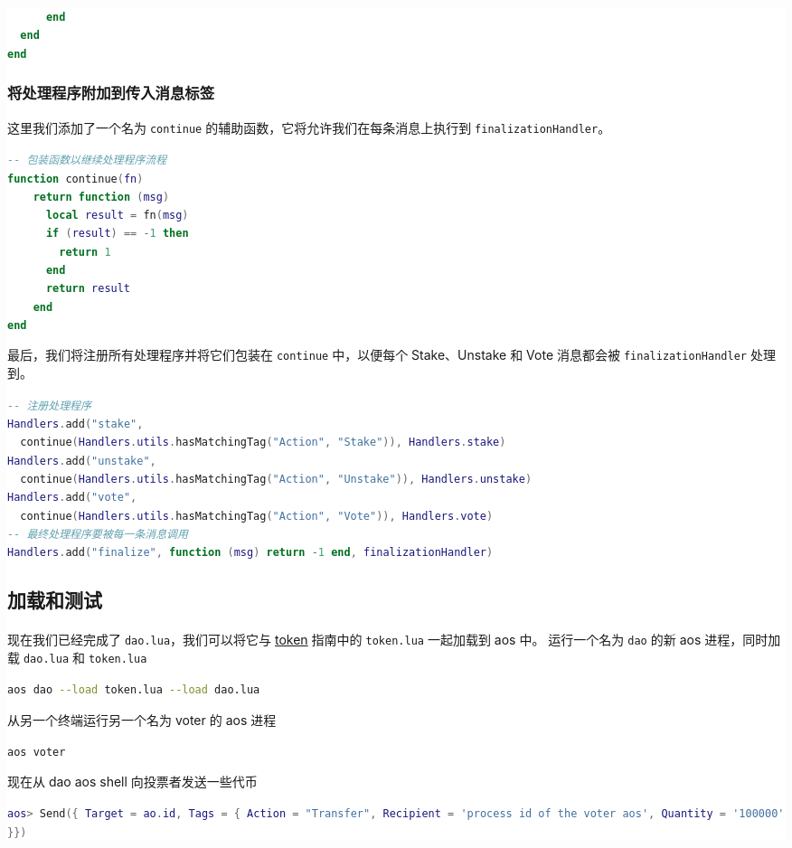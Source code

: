 ```lua
      end
  end
end
```

### 将处理程序附加到传入消息标签

这里我们添加了一个名为 `continue` 的辅助函数，它将允许我们在每条消息上执行到 `finalizationHandler`。

```lua
-- 包装函数以继续处理程序流程
function continue(fn)
    return function (msg)
      local result = fn(msg)
      if (result) == -1 then
        return 1
      end
      return result
    end
end
```

最后，我们将注册所有处理程序并将它们包装在 `continue` 中，以便每个 Stake、Unstake 和 Vote 消息都会被 `finalizationHandler` 处理到。

```lua
-- 注册处理程序
Handlers.add("stake",
  continue(Handlers.utils.hasMatchingTag("Action", "Stake")), Handlers.stake)
Handlers.add("unstake",
  continue(Handlers.utils.hasMatchingTag("Action", "Unstake")), Handlers.unstake)
Handlers.add("vote",
  continue(Handlers.utils.hasMatchingTag("Action", "Vote")), Handlers.vote)
-- 最终处理程序要被每一条消息调用
Handlers.add("finalize", function (msg) return -1 end, finalizationHandler)
```

## 加载和测试

现在我们已经完成了 `dao.lua`，我们可以将它与 [token](./token.md) 指南中的 `token.lua` 一起加载到 aos 中。 运行一个名为 `dao` 的新 aos 进程，同时加载 `dao.lua` 和 `token.lua`

```sh
aos dao --load token.lua --load dao.lua
```

从另一个终端运行另一个名为 voter 的 aos 进程

```sh
aos voter
```

现在从 dao aos shell 向投票者发送一些代币

```lua
aos> Send({ Target = ao.id, Tags = { Action = "Transfer", Recipient = 'process id of the voter aos', Quantity = '100000' }})
```
